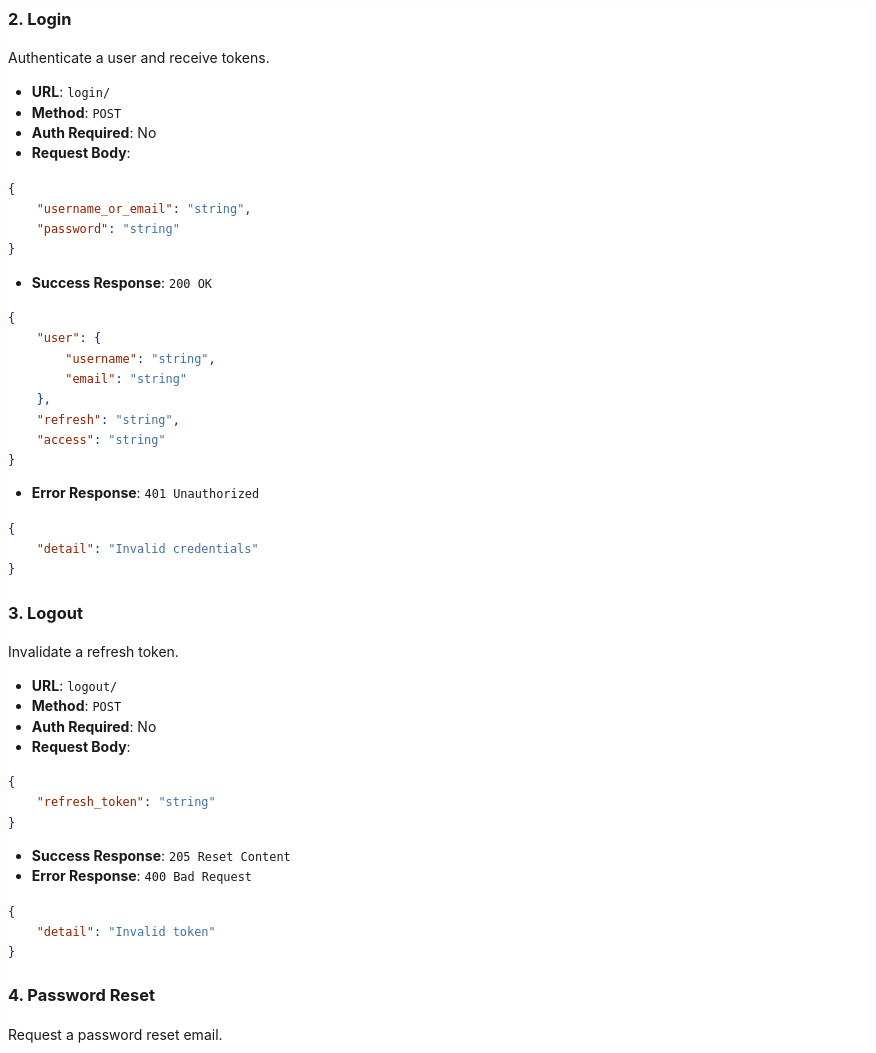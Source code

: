 ### 2. Login
Authenticate a user and receive tokens.

- **URL**: `login/`
- **Method**: `POST`
- **Auth Required**: No
- **Request Body**:
```json
{
    "username_or_email": "string",
    "password": "string"
}
```
- **Success Response**: `200 OK`
```json
{
    "user": {
        "username": "string",
        "email": "string"
    },
    "refresh": "string",
    "access": "string"
}
```
- **Error Response**: `401 Unauthorized`
```json
{
    "detail": "Invalid credentials"
}
```

### 3. Logout
Invalidate a refresh token.

- **URL**: `logout/`
- **Method**: `POST`
- **Auth Required**: No
- **Request Body**:
```json
{
    "refresh_token": "string"
}
```
- **Success Response**: `205 Reset Content`
- **Error Response**: `400 Bad Request`
```json
{
    "detail": "Invalid token"
}
```

### 4. Password Reset
Request a password reset email.
